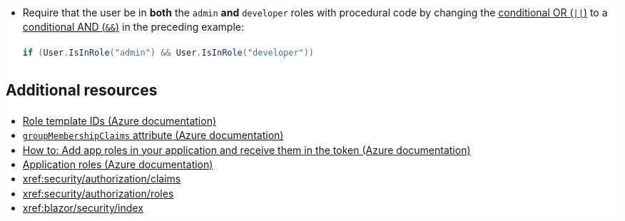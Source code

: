 * Require that the user be in **both** the `admin` **and** `developer` roles with procedural code by changing the [conditional OR (`||`)](/dotnet/csharp/language-reference/operators/boolean-logical-operators) to a [conditional AND (`&&`)](/dotnet/csharp/language-reference/operators/boolean-logical-operators) in the preceding example:

  ```csharp
  if (User.IsInRole("admin") && User.IsInRole("developer"))
  ```

## Additional resources

* [Role template IDs (Azure documentation)](/azure/active-directory/roles/permissions-reference#role-template-ids)
* [`groupMembershipClaims` attribute (Azure documentation)](/azure/active-directory/develop/reference-app-manifest#groupmembershipclaims-attribute)
* [How to: Add app roles in your application and receive them in the token (Azure documentation)](/azure/active-directory/develop/howto-add-app-roles-in-azure-ad-apps)
* [Application roles (Azure documentation)](/azure/architecture/multitenant-identity/app-roles)
* <xref:security/authorization/claims>
* <xref:security/authorization/roles>
* <xref:blazor/security/index>
